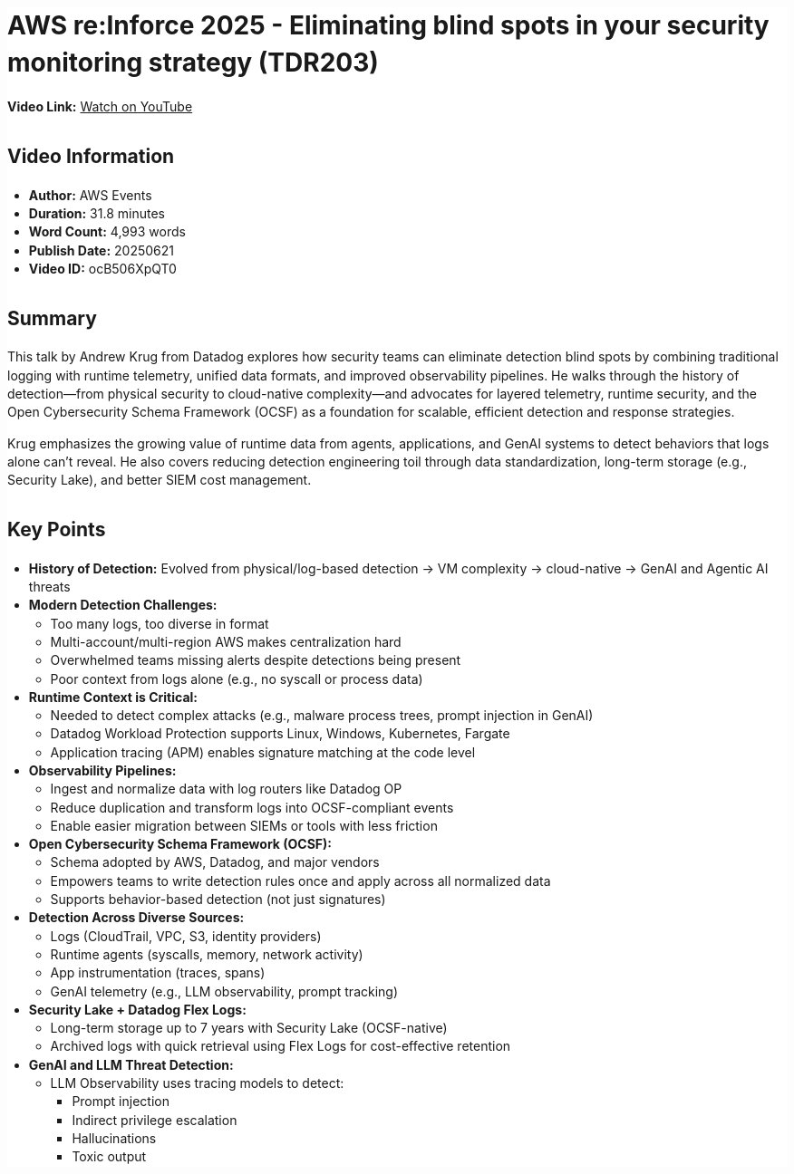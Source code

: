 # AWS re:Inforce 2025 - Eliminating blind spots in your security monitoring strategy (TDR203)

**Video Link:** [Watch on YouTube](https://www.youtube.com/watch?v=ocB506XpQT0)

## Video Information
- **Author:** AWS Events
- **Duration:** 31.8 minutes
- **Word Count:** 4,993 words
- **Publish Date:** 20250621
- **Video ID:** ocB506XpQT0

## Summary
This talk by Andrew Krug from Datadog explores how security teams can eliminate detection blind spots by combining traditional logging with runtime telemetry, unified data formats, and improved observability pipelines. He walks through the history of detection—from physical security to cloud-native complexity—and advocates for layered telemetry, runtime security, and the Open Cybersecurity Schema Framework (OCSF) as a foundation for scalable, efficient detection and response strategies.

Krug emphasizes the growing value of runtime data from agents, applications, and GenAI systems to detect behaviors that logs alone can’t reveal. He also covers reducing detection engineering toil through data standardization, long-term storage (e.g., Security Lake), and better SIEM cost management.

## Key Points
- **History of Detection:** Evolved from physical/log-based detection → VM complexity → cloud-native → GenAI and Agentic AI threats
- **Modern Detection Challenges:**
  - Too many logs, too diverse in format
  - Multi-account/multi-region AWS makes centralization hard
  - Overwhelmed teams missing alerts despite detections being present
  - Poor context from logs alone (e.g., no syscall or process data)
- **Runtime Context is Critical:**
  - Needed to detect complex attacks (e.g., malware process trees, prompt injection in GenAI)
  - Datadog Workload Protection supports Linux, Windows, Kubernetes, Fargate
  - Application tracing (APM) enables signature matching at the code level
- **Observability Pipelines:**
  - Ingest and normalize data with log routers like Datadog OP
  - Reduce duplication and transform logs into OCSF-compliant events
  - Enable easier migration between SIEMs or tools with less friction
- **Open Cybersecurity Schema Framework (OCSF):**
  - Schema adopted by AWS, Datadog, and major vendors
  - Empowers teams to write detection rules once and apply across all normalized data
  - Supports behavior-based detection (not just signatures)
- **Detection Across Diverse Sources:**
  - Logs (CloudTrail, VPC, S3, identity providers)
  - Runtime agents (syscalls, memory, network activity)
  - App instrumentation (traces, spans)
  - GenAI telemetry (e.g., LLM observability, prompt tracking)
- **Security Lake + Datadog Flex Logs:**
  - Long-term storage up to 7 years with Security Lake (OCSF-native)
  - Archived logs with quick retrieval using Flex Logs for cost-effective retention
- **GenAI and LLM Threat Detection:**
  - LLM Observability uses tracing models to detect:
    - Prompt injection
    - Indirect privilege escalation
    - Hallucinations
    - Toxic output
